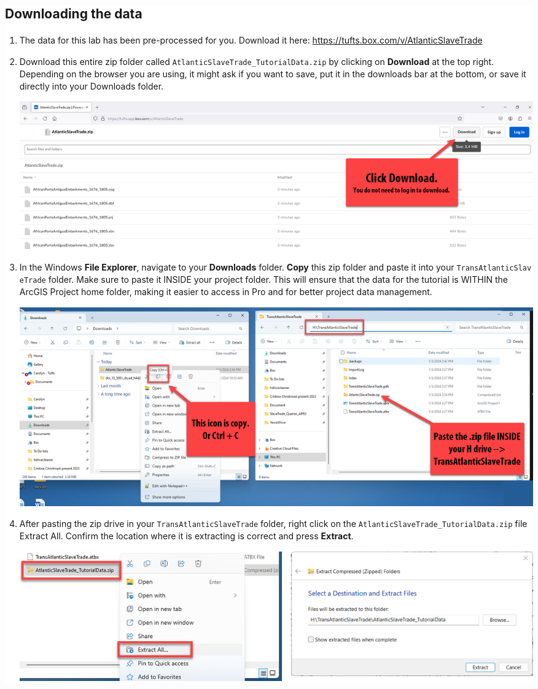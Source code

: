 ## Downloading the data

1. The data for this lab has been pre-processed for you. Download it here: <https://tufts.box.com/v/AtlanticSlaveTrade>

2.  Download this entire zip folder called `AtlanticSlaveTrade_TutorialData.zip` by clicking on **Download** at the top right. Depending on the browser you are using, it might ask if you want to save, put it in the downloads bar at the bottom, or save it directly into your Downloads folder.

    <img src="./images/image009.png" style="" alt="A screenshot of a computer Description automatically generated" />

3.  In the Windows **File Explorer**, navigate to your **Downloads** folder. **Copy** this zip folder and paste it into your `TransAtlanticSlaveTrade` folder. Make sure to paste it INSIDE your project folder. This will ensure that the data for the tutorial is WITHIN the ArcGIS Project home folder, making it easier to access in Pro and for better project data management.

    <img src="./images/image010.png" style="" alt="A screenshot of a computer Description automatically generated" />

4. After pasting the zip drive in your `TransAtlanticSlaveTrade` folder, right click on the `AtlanticSlaveTrade_TutorialData.zip` file Extract All. Confirm the location where it is extracting is correct and press **Extract**.

    <img src="./images/image011.png" style="" alt="A screenshot of a computer Description automatically generated" />

